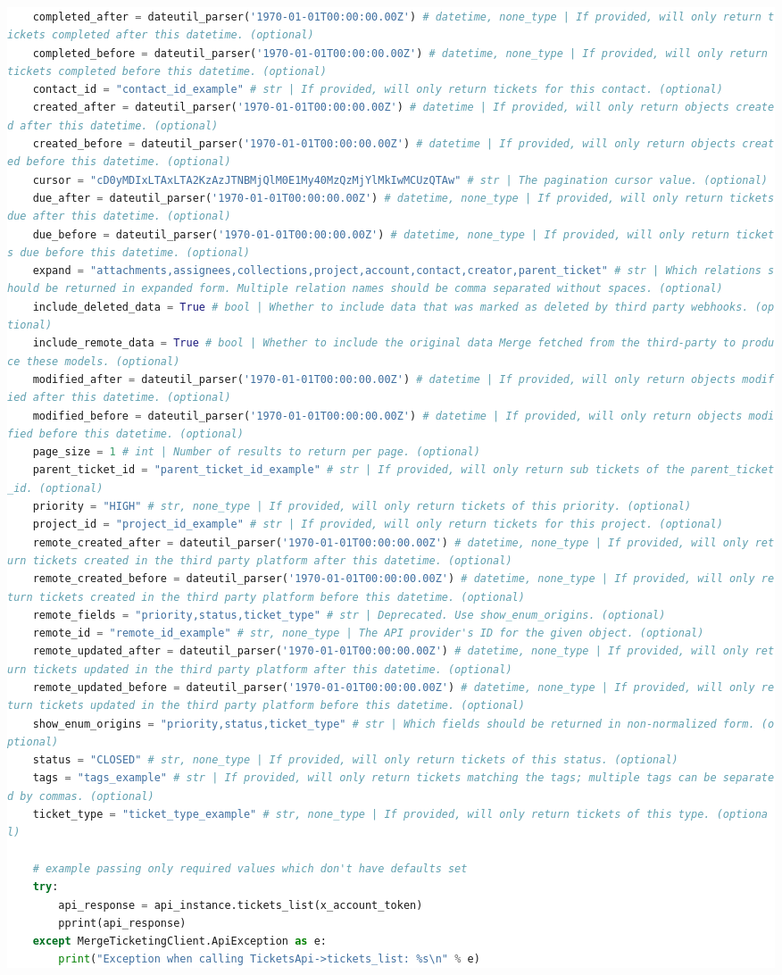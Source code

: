 ```python
    completed_after = dateutil_parser('1970-01-01T00:00:00.00Z') # datetime, none_type | If provided, will only return tickets completed after this datetime. (optional)
    completed_before = dateutil_parser('1970-01-01T00:00:00.00Z') # datetime, none_type | If provided, will only return tickets completed before this datetime. (optional)
    contact_id = "contact_id_example" # str | If provided, will only return tickets for this contact. (optional)
    created_after = dateutil_parser('1970-01-01T00:00:00.00Z') # datetime | If provided, will only return objects created after this datetime. (optional)
    created_before = dateutil_parser('1970-01-01T00:00:00.00Z') # datetime | If provided, will only return objects created before this datetime. (optional)
    cursor = "cD0yMDIxLTAxLTA2KzAzJTNBMjQlM0E1My40MzQzMjYlMkIwMCUzQTAw" # str | The pagination cursor value. (optional)
    due_after = dateutil_parser('1970-01-01T00:00:00.00Z') # datetime, none_type | If provided, will only return tickets due after this datetime. (optional)
    due_before = dateutil_parser('1970-01-01T00:00:00.00Z') # datetime, none_type | If provided, will only return tickets due before this datetime. (optional)
    expand = "attachments,assignees,collections,project,account,contact,creator,parent_ticket" # str | Which relations should be returned in expanded form. Multiple relation names should be comma separated without spaces. (optional)
    include_deleted_data = True # bool | Whether to include data that was marked as deleted by third party webhooks. (optional)
    include_remote_data = True # bool | Whether to include the original data Merge fetched from the third-party to produce these models. (optional)
    modified_after = dateutil_parser('1970-01-01T00:00:00.00Z') # datetime | If provided, will only return objects modified after this datetime. (optional)
    modified_before = dateutil_parser('1970-01-01T00:00:00.00Z') # datetime | If provided, will only return objects modified before this datetime. (optional)
    page_size = 1 # int | Number of results to return per page. (optional)
    parent_ticket_id = "parent_ticket_id_example" # str | If provided, will only return sub tickets of the parent_ticket_id. (optional)
    priority = "HIGH" # str, none_type | If provided, will only return tickets of this priority. (optional)
    project_id = "project_id_example" # str | If provided, will only return tickets for this project. (optional)
    remote_created_after = dateutil_parser('1970-01-01T00:00:00.00Z') # datetime, none_type | If provided, will only return tickets created in the third party platform after this datetime. (optional)
    remote_created_before = dateutil_parser('1970-01-01T00:00:00.00Z') # datetime, none_type | If provided, will only return tickets created in the third party platform before this datetime. (optional)
    remote_fields = "priority,status,ticket_type" # str | Deprecated. Use show_enum_origins. (optional)
    remote_id = "remote_id_example" # str, none_type | The API provider's ID for the given object. (optional)
    remote_updated_after = dateutil_parser('1970-01-01T00:00:00.00Z') # datetime, none_type | If provided, will only return tickets updated in the third party platform after this datetime. (optional)
    remote_updated_before = dateutil_parser('1970-01-01T00:00:00.00Z') # datetime, none_type | If provided, will only return tickets updated in the third party platform before this datetime. (optional)
    show_enum_origins = "priority,status,ticket_type" # str | Which fields should be returned in non-normalized form. (optional)
    status = "CLOSED" # str, none_type | If provided, will only return tickets of this status. (optional)
    tags = "tags_example" # str | If provided, will only return tickets matching the tags; multiple tags can be separated by commas. (optional)
    ticket_type = "ticket_type_example" # str, none_type | If provided, will only return tickets of this type. (optional)

    # example passing only required values which don't have defaults set
    try:
        api_response = api_instance.tickets_list(x_account_token)
        pprint(api_response)
    except MergeTicketingClient.ApiException as e:
        print("Exception when calling TicketsApi->tickets_list: %s\n" % e)
```